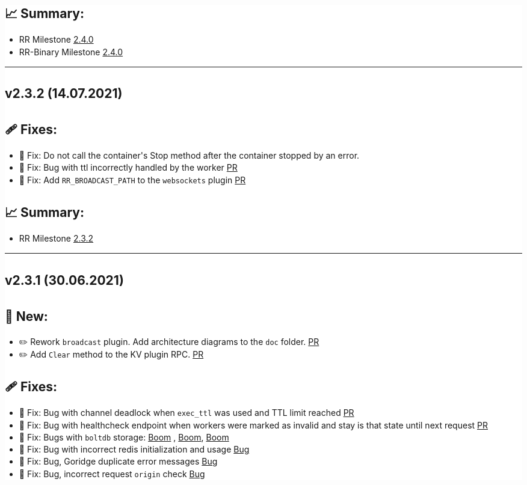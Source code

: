 ## 📈 Summary:

-   RR Milestone [2.4.0](https://github.com/spiral/roadrunner/milestone/29?closed=1)
-   RR-Binary Milestone [2.4.0](https://github.com/roadrunner-server/roadrunner/milestone/10?closed=1)

---

## v2.3.2 (14.07.2021)

## 🩹 Fixes:

-   🐛 Fix: Do not call the container's Stop method after the container stopped by an error.
-   🐛 Fix: Bug with ttl incorrectly handled by the worker [PR](https://github.com/spiral/roadrunner/pull/749)
-   🐛 Fix: Add `RR_BROADCAST_PATH` to the `websockets` plugin [PR](https://github.com/spiral/roadrunner/pull/749)

## 📈 Summary:

-   RR Milestone [2.3.2](https://github.com/spiral/roadrunner/milestone/31?closed=1)

---

## v2.3.1 (30.06.2021)

## 👀 New:

-   ✏️ Rework `broadcast` plugin. Add architecture diagrams to the `doc`
    folder. [PR](https://github.com/spiral/roadrunner/pull/732)
-   ✏️ Add `Clear` method to the KV plugin RPC. [PR](https://github.com/spiral/roadrunner/pull/736)

## 🩹 Fixes:

-   🐛 Fix: Bug with channel deadlock when `exec_ttl` was used and TTL limit
    reached [PR](https://github.com/spiral/roadrunner/pull/738)
-   🐛 Fix: Bug with healthcheck endpoint when workers were marked as invalid and stay is that state until next
    request [PR](https://github.com/spiral/roadrunner/pull/738)
-   🐛 Fix: Bugs with `boltdb` storage: [Boom](https://github.com/spiral/roadrunner/issues/717)
    , [Boom](https://github.com/spiral/roadrunner/issues/718), [Boom](https://github.com/spiral/roadrunner/issues/719)
-   🐛 Fix: Bug with incorrect redis initialization and usage [Bug](https://github.com/spiral/roadrunner/issues/720)
-   🐛 Fix: Bug, Goridge duplicate error messages [Bug](https://github.com/spiral/goridge/issues/128)
-   🐛 Fix: Bug, incorrect request `origin` check [Bug](https://github.com/spiral/roadrunner/issues/727)
